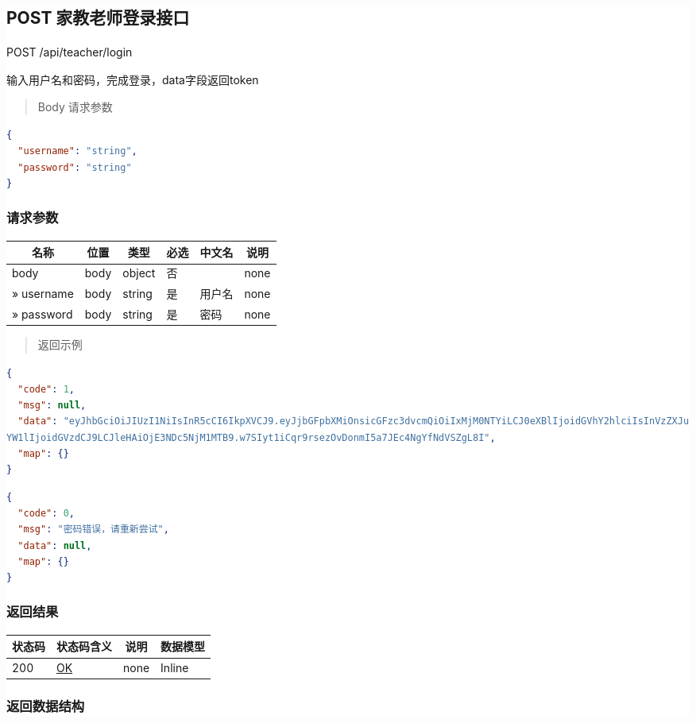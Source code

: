 ## POST 家教老师登录接口

POST /api/teacher/login

输入用户名和密码，完成登录，data字段返回token

> Body 请求参数

```json
{
  "username": "string",
  "password": "string"
}
```

### 请求参数

|名称|位置|类型|必选|中文名|说明|
|---|---|---|---|---|---|
|body|body|object| 否 ||none|
|» username|body|string| 是 | 用户名|none|
|» password|body|string| 是 | 密码|none|

> 返回示例

```json
{
  "code": 1,
  "msg": null,
  "data": "eyJhbGciOiJIUzI1NiIsInR5cCI6IkpXVCJ9.eyJjbGFpbXMiOnsicGFzc3dvcmQiOiIxMjM0NTYiLCJ0eXBlIjoidGVhY2hlciIsInVzZXJuYW1lIjoidGVzdCJ9LCJleHAiOjE3NDc5NjM1MTB9.w7SIyt1iCqr9rsezOvDonmI5a7JEc4NgYfNdVSZgL8I",
  "map": {}
}
```

```json
{
  "code": 0,
  "msg": "密码错误，请重新尝试",
  "data": null,
  "map": {}
}
```

### 返回结果

|状态码|状态码含义|说明|数据模型|
|---|---|---|---|
|200|[OK](https://tools.ietf.org/html/rfc7231#section-6.3.1)|none|Inline|

### 返回数据结构
